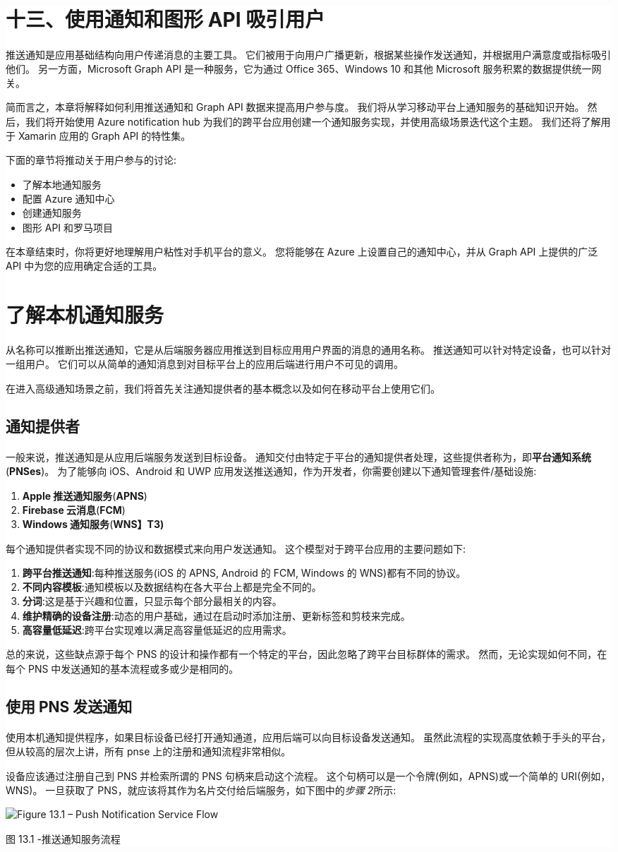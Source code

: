 # 十三、使用通知和图形 API 吸引用户

推送通知是应用基础结构向用户传递消息的主要工具。 它们被用于向用户广播更新，根据某些操作发送通知，并根据用户满意度或指标吸引他们。 另一方面，Microsoft Graph API 是一种服务，它为通过 Office 365、Windows 10 和其他 Microsoft 服务积累的数据提供统一网关。

简而言之，本章将解释如何利用推送通知和 Graph API 数据来提高用户参与度。 我们将从学习移动平台上通知服务的基础知识开始。 然后，我们将开始使用 Azure notification hub 为我们的跨平台应用创建一个通知服务实现，并使用高级场景迭代这个主题。 我们还将了解用于 Xamarin 应用的 Graph API 的特性集。

下面的章节将推动关于用户参与的讨论:

*   了解本地通知服务
*   配置 Azure 通知中心
*   创建通知服务
*   图形 API 和罗马项目

在本章结束时，你将更好地理解用户粘性对手机平台的意义。 您将能够在 Azure 上设置自己的通知中心，并从 Graph API 上提供的广泛 API 中为您的应用确定合适的工具。

# 了解本机通知服务

从名称可以推断出推送通知，它是从后端服务器应用推送到目标应用用户界面的消息的通用名称。 推送通知可以针对特定设备，也可以针对一组用户。 它们可以从简单的通知消息到对目标平台上的应用后端进行用户不可见的调用。

在进入高级通知场景之前，我们将首先关注通知提供者的基本概念以及如何在移动平台上使用它们。

## 通知提供者

一般来说，推送通知是从应用后端服务发送到目标设备。 通知交付由特定于平台的通知提供者处理，这些提供者称为，即**平台通知系统**(**PNSes**)。 为了能够向 iOS、Android 和 UWP 应用发送推送通知，作为开发者，你需要创建以下通知管理套件/基础设施:

1.  **Apple 推送通知服务**(**APNS**)
2.  **Firebase 云消息**(**FCM**)
3.  **Windows 通知服务**(**WNS】T3)**

每个通知提供者实现不同的协议和数据模式来向用户发送通知。 这个模型对于跨平台应用的主要问题如下:

1.  **跨平台推送通知**:每种推送服务(iOS 的 APNS, Android 的 FCM, Windows 的 WNS)都有不同的协议。
2.  **不同内容模板**:通知模板以及数据结构在各大平台上都是完全不同的。
3.  **分词**:这是基于兴趣和位置，只显示每个部分最相关的内容。
4.  **维护精确的设备注册**:动态的用户基础，通过在启动时添加注册、更新标签和剪枝来完成。
5.  **高容量低延迟**:跨平台实现难以满足高容量低延迟的应用需求。

总的来说，这些缺点源于每个 PNS 的设计和操作都有一个特定的平台，因此忽略了跨平台目标群体的需求。 然而，无论实现如何不同，在每个 PNS 中发送通知的基本流程或多或少是相同的。

## 使用 PNS 发送通知

使用本机通知提供程序，如果目标设备已经打开通知通道，应用后端可以向目标设备发送通知。 虽然此流程的实现高度依赖于手头的平台，但从较高的层次上讲，所有 pnse 上的注册和通知流程非常相似。

设备应该通过注册自己到 PNS 并检索所谓的 PNS 句柄来启动这个流程。 这个句柄可以是一个令牌(例如，APNS)或一个简单的 URI(例如，WNS)。 一旦获取了 PNS，就应该将其作为名片交付给后端服务，如下图中的*步骤 2*所示:

![Figure 13.1 – Push Notification Service Flow ](image/Figure_13.01_B16381.jpg)

图 13.1 -推送通知服务流程
